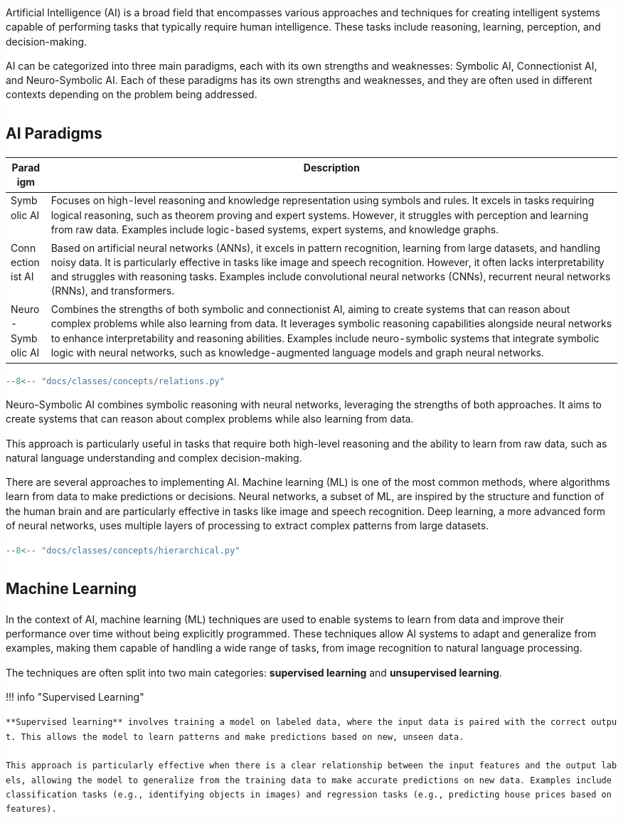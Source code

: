 Artificial Intelligence (AI) is a broad field that encompasses various approaches and techniques for creating intelligent systems capable of performing tasks that typically require human intelligence. These tasks include reasoning, learning, perception, and decision-making.

AI can be categorized into three main paradigms, each with its own strengths and weaknesses: Symbolic AI, Connectionist AI, and Neuro-Symbolic AI. Each of these paradigms has its own strengths and weaknesses, and they are often used in different contexts depending on the problem being addressed.

## AI Paradigms
| Paradigm          | Description                                                                                   |
|-------------------|-----------------------------------------------------------------------------------------------|
| Symbolic AI       | Focuses on high-level reasoning and knowledge representation using symbols and rules. It excels in tasks requiring logical reasoning, such as theorem proving and expert systems. However, it struggles with perception and learning from raw data. Examples include logic-based systems, expert systems, and knowledge graphs. |
| Connectionist AI  | Based on artificial neural networks (ANNs), it excels in pattern recognition, learning from large datasets, and handling noisy data. It is particularly effective in tasks like image and speech recognition. However, it often lacks interpretability and struggles with reasoning tasks. Examples include convolutional neural networks (CNNs), recurrent neural networks (RNNs), and transformers. |
| Neuro-Symbolic AI | Combines the strengths of both symbolic and connectionist AI, aiming to create systems that can reason about complex problems while also learning from data. It leverages symbolic reasoning capabilities alongside neural networks to enhance interpretability and reasoning abilities. Examples include neuro-symbolic systems that integrate symbolic logic with neural networks, such as knowledge-augmented language models and graph neural networks. |

```python exec="on" html="1"
--8<-- "docs/classes/concepts/relations.py"
```

Neuro-Symbolic AI combines symbolic reasoning with neural networks, leveraging the strengths of both approaches. It aims to create systems that can reason about complex problems while also learning from data.

This approach is particularly useful in tasks that require both high-level reasoning and the ability to learn from raw data, such as natural language understanding and complex decision-making.

There are several approaches to implementing AI. Machine learning (ML) is one of the most common methods, where algorithms learn from data to make predictions or decisions. Neural networks, a subset of ML, are inspired by the structure and function of the human brain and are particularly effective in tasks like image and speech recognition. Deep learning, a more advanced form of neural networks, uses multiple layers of processing to extract complex patterns from large datasets.

```python exec="on" html="1"
--8<-- "docs/classes/concepts/hierarchical.py"
```

## Machine Learning

In the context of AI, machine learning (ML) techniques are used to enable systems to learn from data and improve their performance over time without being explicitly programmed. These techniques allow AI systems to adapt and generalize from examples, making them capable of handling a wide range of tasks, from image recognition to natural language processing.

The techniques are often split into two main categories: **supervised learning** and **unsupervised learning**.

!!! info "Supervised Learning"
    
    **Supervised learning** involves training a model on labeled data, where the input data is paired with the correct output. This allows the model to learn patterns and make predictions based on new, unseen data.
    
    This approach is particularly effective when there is a clear relationship between the input features and the output labels, allowing the model to generalize from the training data to make accurate predictions on new data. Examples include classification tasks (e.g., identifying objects in images) and regression tasks (e.g., predicting house prices based on features).
